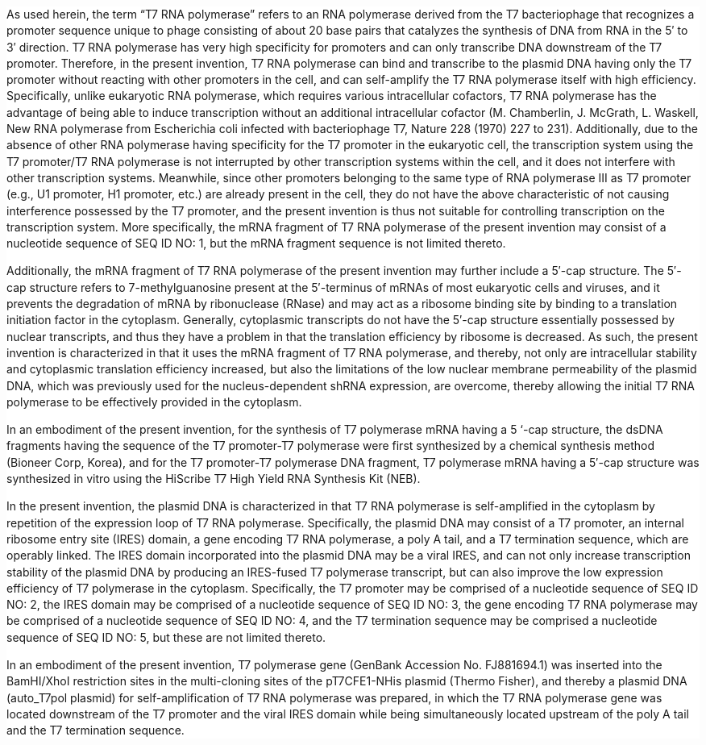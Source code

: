 As used herein, the term “T7 RNA polymerase” refers to an RNA polymerase derived from the T7 bacteriophage that recognizes a promoter sequence unique to phage consisting of about 20 base pairs that catalyzes the synthesis of DNA from RNA in the 5′ to 3′ direction. T7 RNA polymerase has very high specificity for promoters and can only transcribe DNA downstream of the T7 promoter. Therefore, in the present invention, T7 RNA polymerase can bind and transcribe to the plasmid DNA having only the T7 promoter without reacting with other promoters in the cell, and can self-amplify the T7 RNA polymerase itself with high efficiency. Specifically, unlike eukaryotic RNA polymerase, which requires various intracellular cofactors, T7 RNA polymerase has the advantage of being able to induce transcription without an additional intracellular cofactor (M. Chamberlin, J. McGrath, L. Waskell, New RNA polymerase from Escherichia coli infected with bacteriophage T7, Nature 228 (1970) 227 to 231). Additionally, due to the absence of other RNA polymerase having specificity for the T7 promoter in the eukaryotic cell, the transcription system using the T7 promoter/T7 RNA polymerase is not interrupted by other transcription systems within the cell, and it does not interfere with other transcription systems. Meanwhile, since other promoters belonging to the same type of RNA polymerase III as T7 promoter (e.g., U1 promoter, H1 promoter, etc.) are already present in the cell, they do not have the above characteristic of not causing interference possessed by the T7 promoter, and the present invention is thus not suitable for controlling transcription on the transcription system. More specifically, the mRNA fragment of T7 RNA polymerase of the present invention may consist of a nucleotide sequence of SEQ ID NO: 1, but the mRNA fragment sequence is not limited thereto.

Additionally, the mRNA fragment of T7 RNA polymerase of the present invention may further include a 5′-cap structure. The 5′-cap structure refers to 7-methylguanosine present at the 5′-terminus of mRNAs of most eukaryotic cells and viruses, and it prevents the degradation of mRNA by ribonuclease (RNase) and may act as a ribosome binding site by binding to a translation initiation factor in the cytoplasm. Generally, cytoplasmic transcripts do not have the 5′-cap structure essentially possessed by nuclear transcripts, and thus they have a problem in that the translation efficiency by ribosome is decreased. As such, the present invention is characterized in that it uses the mRNA fragment of T7 RNA polymerase, and thereby, not only are intracellular stability and cytoplasmic translation efficiency increased, but also the limitations of the low nuclear membrane permeability of the plasmid DNA, which was previously used for the nucleus-dependent shRNA expression, are overcome, thereby allowing the initial T7 RNA polymerase to be effectively provided in the cytoplasm.

In an embodiment of the present invention, for the synthesis of T7 polymerase mRNA having a 5 ‘-cap structure, the dsDNA fragments having the sequence of the T7 promoter-T7 polymerase were first synthesized by a chemical synthesis method (Bioneer Corp, Korea), and for the T7 promoter-T7 polymerase DNA fragment, T7 polymerase mRNA having a 5′-cap structure was synthesized in vitro using the HiScribe T7 High Yield RNA Synthesis Kit (NEB).

In the present invention, the plasmid DNA is characterized in that T7 RNA polymerase is self-amplified in the cytoplasm by repetition of the expression loop of T7 RNA polymerase. Specifically, the plasmid DNA may consist of a T7 promoter, an internal ribosome entry site (IRES) domain, a gene encoding T7 RNA polymerase, a poly A tail, and a T7 termination sequence, which are operably linked. The IRES domain incorporated into the plasmid DNA may be a viral IRES, and can not only increase transcription stability of the plasmid DNA by producing an IRES-fused T7 polymerase transcript, but can also improve the low expression efficiency of T7 polymerase in the cytoplasm. Specifically, the T7 promoter may be comprised of a nucleotide sequence of SEQ ID NO: 2, the IRES domain may be comprised of a nucleotide sequence of SEQ ID NO: 3, the gene encoding T7 RNA polymerase may be comprised of a nucleotide sequence of SEQ ID NO: 4, and the T7 termination sequence may be comprised a nucleotide sequence of SEQ ID NO: 5, but these are not limited thereto.

In an embodiment of the present invention, T7 polymerase gene (GenBank Accession No. FJ881694.1) was inserted into the BamHI/XhoI restriction sites in the multi-cloning sites of the pT7CFE1-NHis plasmid (Thermo Fisher), and thereby a plasmid DNA (auto_T7pol plasmid) for self-amplification of T7 RNA polymerase was prepared, in which the T7 RNA polymerase gene was located downstream of the T7 promoter and the viral IRES domain while being simultaneously located upstream of the poly A tail and the T7 termination sequence.
